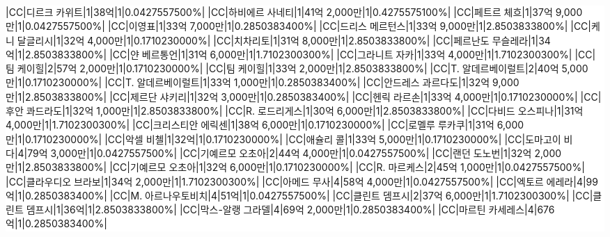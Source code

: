 |CC|디르크 카위트|1|38억|1|0.0427557500%|
|CC|하비에르 사네티|1|41억 2,000만|1|0.4275575100%|
|CC|페트르 체흐|1|37억 9,000만|1|0.0427557500%|
|CC|이영표|1|33억 7,000만|1|0.2850383400%|
|CC|드리스 메르턴스|1|33억 9,000만|1|2.8503833800%|
|CC|케니 달글리시|1|32억 4,000만|1|0.1710230000%|
|CC|치차리토|1|31억 8,000만|1|2.8503833800%|
|CC|페르난도 무슬레라|1|34억|1|2.8503833800%|
|CC|얀 베르통언|1|31억 6,000만|1|1.7102300300%|
|CC|그라니트 자카|1|33억 4,000만|1|1.7102300300%|
|CC|팀 케이힐|2|57억 2,000만|1|0.1710230000%|
|CC|팀 케이힐|1|33억 2,000만|1|2.8503833800%|
|CC|T. 알데르베이럴트|2|40억 5,000만|1|0.1710230000%|
|CC|T. 알데르베이럴트|1|33억 1,000만|1|0.2850383400%|
|CC|안드레스 과르다도|1|32억 9,000만|1|2.8503833800%|
|CC|제르단 샤키리|1|32억 3,000만|1|0.2850383400%|
|CC|헨릭 라르손|1|33억 4,000만|1|0.1710230000%|
|CC|후안 콰드라도|1|32억 1,000만|1|2.8503833800%|
|CC|R. 로드리게스|1|30억 6,000만|1|2.8503833800%|
|CC|다비드 오스피나|1|31억 4,000만|1|1.7102300300%|
|CC|크리스티안 에릭센|1|38억 6,000만|1|0.1710230000%|
|CC|로멜루 루카쿠|1|31억 6,000만|1|0.1710230000%|
|CC|악셀 비첼|1|32억|1|0.1710230000%|
|CC|애슐리 콜|1|33억 5,000만|1|0.1710230000%|
|CC|도마고이 비다|4|79억 3,000만|1|0.0427557500%|
|CC|기예르모 오초아|2|44억 4,000만|1|0.0427557500%|
|CC|랜던 도노번|1|32억 2,000만|1|2.8503833800%|
|CC|기예르모 오초아|1|32억 6,000만|1|0.1710230000%|
|CC|R. 마르케스|2|45억 1,000만|1|0.0427557500%|
|CC|클라우디오 브라보|1|34억 2,000만|1|1.7102300300%|
|CC|아메드 무사|4|58억 4,000만|1|0.0427557500%|
|CC|엑토르 에레라|4|99억|1|0.2850383400%|
|CC|M. 아르나우토비치|4|51억|1|0.0427557500%|
|CC|클린트 뎀프시|2|37억 6,000만|1|1.7102300300%|
|CC|클린트 뎀프시|1|36억|1|2.8503833800%|
|CC|막스-알랭 그라델|4|69억 2,000만|1|0.2850383400%|
|CC|마르틴 카세레스|4|676억|1|0.2850383400%|